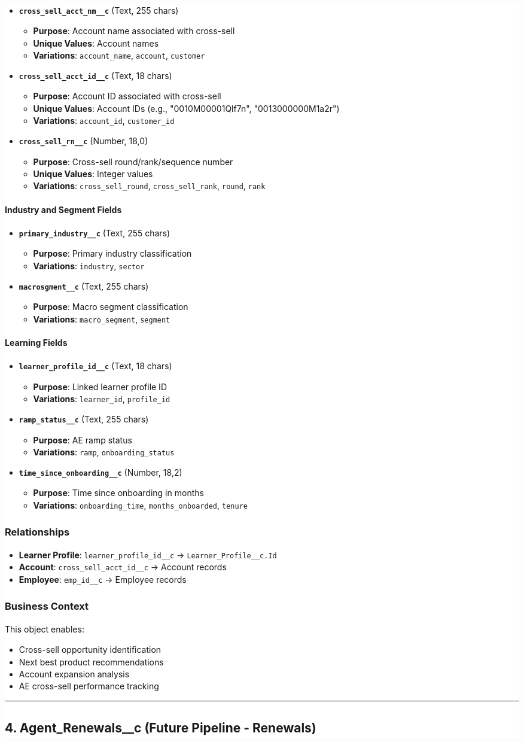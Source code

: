 - **`cross_sell_acct_nm__c`** (Text, 255 chars)
  - **Purpose**: Account name associated with cross-sell
  - **Unique Values**: Account names
  - **Variations**: `account_name`, `account`, `customer`

- **`cross_sell_acct_id__c`** (Text, 18 chars)
  - **Purpose**: Account ID associated with cross-sell
  - **Unique Values**: Account IDs (e.g., "0010M00001Qlf7n", "0013000000M1a2r")
  - **Variations**: `account_id`, `customer_id`

- **`cross_sell_rn__c`** (Number, 18,0)
  - **Purpose**: Cross-sell round/rank/sequence number
  - **Unique Values**: Integer values
  - **Variations**: `cross_sell_round`, `cross_sell_rank`, `round`, `rank`

#### Industry and Segment Fields
- **`primary_industry__c`** (Text, 255 chars)
  - **Purpose**: Primary industry classification
  - **Variations**: `industry`, `sector`

- **`macrosgment__c`** (Text, 255 chars)
  - **Purpose**: Macro segment classification
  - **Variations**: `macro_segment`, `segment`

#### Learning Fields
- **`learner_profile_id__c`** (Text, 18 chars)
  - **Purpose**: Linked learner profile ID
  - **Variations**: `learner_id`, `profile_id`

- **`ramp_status__c`** (Text, 255 chars)
  - **Purpose**: AE ramp status
  - **Variations**: `ramp`, `onboarding_status`

- **`time_since_onboarding__c`** (Number, 18,2)
  - **Purpose**: Time since onboarding in months
  - **Variations**: `onboarding_time`, `months_onboarded`, `tenure`

### Relationships
- **Learner Profile**: `learner_profile_id__c` → `Learner_Profile__c.Id`
- **Account**: `cross_sell_acct_id__c` → Account records
- **Employee**: `emp_id__c` → Employee records

### Business Context
This object enables:
- Cross-sell opportunity identification
- Next best product recommendations
- Account expansion analysis
- AE cross-sell performance tracking

---

## 4. Agent_Renewals__c (Future Pipeline - Renewals)
